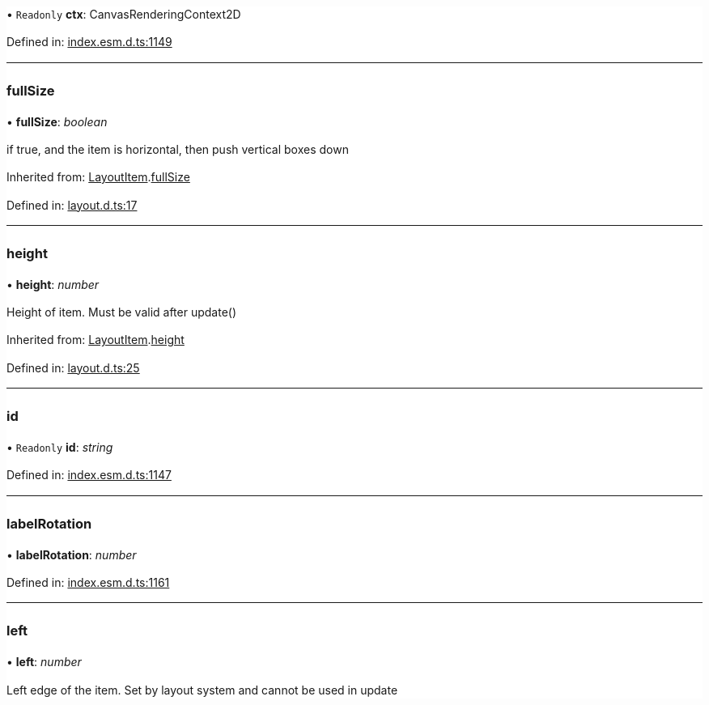 • `Readonly` **ctx**: CanvasRenderingContext2D

Defined in: [index.esm.d.ts:1149](https://github.com/chartjs/Chart.js/blob/b319f2cf/types/index.esm.d.ts#L1149)

___

### fullSize

• **fullSize**: *boolean*

if true, and the item is horizontal, then push vertical boxes down

Inherited from: [LayoutItem](../interfaces/layoutitem.md).[fullSize](../interfaces/layoutitem.md#fullsize)

Defined in: [layout.d.ts:17](https://github.com/chartjs/Chart.js/blob/b319f2cf/types/layout.d.ts#L17)

___

### height

• **height**: *number*

Height of item. Must be valid after update()

Inherited from: [LayoutItem](../interfaces/layoutitem.md).[height](../interfaces/layoutitem.md#height)

Defined in: [layout.d.ts:25](https://github.com/chartjs/Chart.js/blob/b319f2cf/types/layout.d.ts#L25)

___

### id

• `Readonly` **id**: *string*

Defined in: [index.esm.d.ts:1147](https://github.com/chartjs/Chart.js/blob/b319f2cf/types/index.esm.d.ts#L1147)

___

### labelRotation

• **labelRotation**: *number*

Defined in: [index.esm.d.ts:1161](https://github.com/chartjs/Chart.js/blob/b319f2cf/types/index.esm.d.ts#L1161)

___

### left

• **left**: *number*

Left edge of the item. Set by layout system and cannot be used in update

